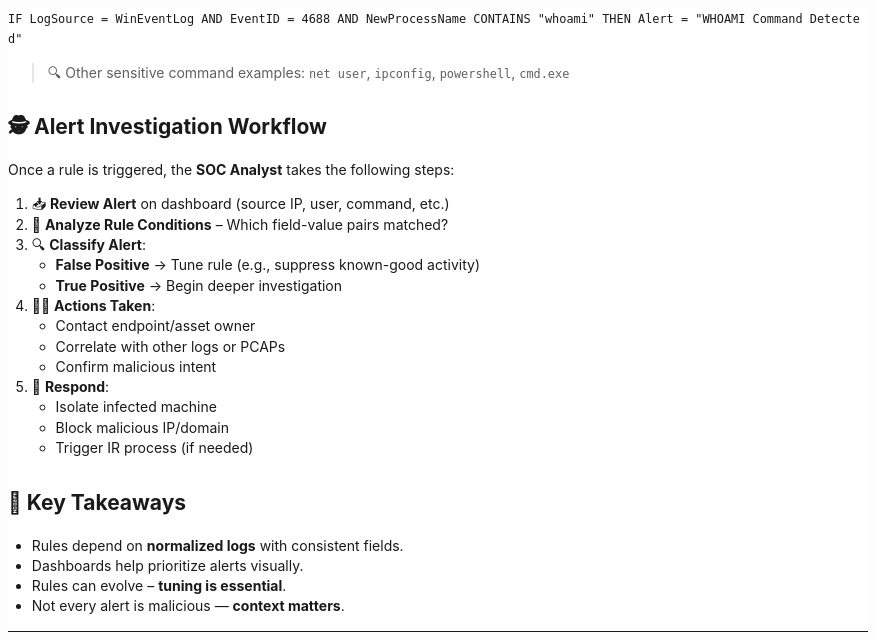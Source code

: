 
```txt
IF LogSource = WinEventLog AND EventID = 4688 AND NewProcessName CONTAINS "whoami" THEN Alert = "WHOAMI Command Detected"
```

> 🔍 Other sensitive command examples: `net user`, `ipconfig`, `powershell`, `cmd.exe`


## 🕵️ Alert Investigation Workflow

Once a rule is triggered, the **SOC Analyst** takes the following steps:

1. 📥 **Review Alert** on dashboard (source IP, user, command, etc.)
2. 🧮 **Analyze Rule Conditions** – Which field-value pairs matched?
3. 🔍 **Classify Alert**:
    - **False Positive** → Tune rule (e.g., suppress known-good activity)
    - **True Positive** → Begin deeper investigation
4. 🧑‍💻 **Actions Taken**:
    - Contact endpoint/asset owner
    - Correlate with other logs or PCAPs
    - Confirm malicious intent
5. 🚨 **Respond**:
    - Isolate infected machine
    - Block malicious IP/domain
    - Trigger IR process (if needed)
        
## 🧠 Key Takeaways

- Rules depend on **normalized logs** with consistent fields.
- Dashboards help prioritize alerts visually.
- Rules can evolve – **tuning is essential**.
- Not every alert is malicious — **context matters**.

---

